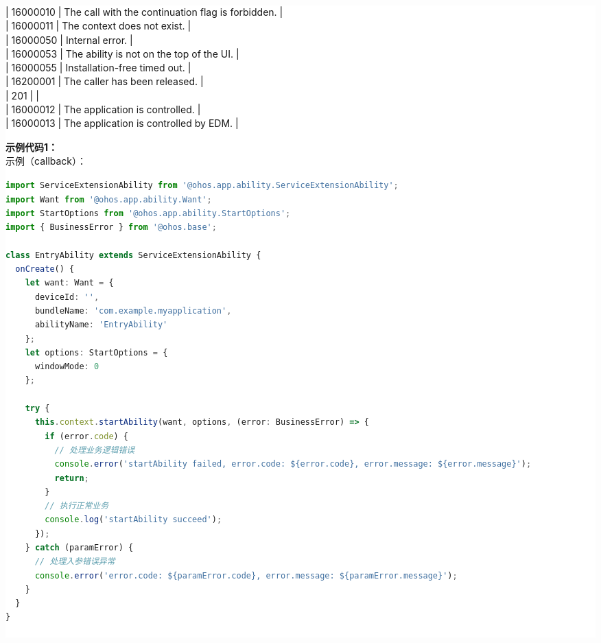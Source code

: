 | 16000010 | The call with the continuation flag is forbidden. |  
| 16000011 | The context does not exist. |  
| 16000050 | Internal error. |  
| 16000053 | The ability is not on the top of the UI. |  
| 16000055 | Installation-free timed out. |  
| 16200001 | The caller has been released. |  
| 201 |  |  
| 16000012 | The application is controlled. |  
| 16000013 | The application is controlled by EDM. |  
    
 **示例代码1：**   
示例（callback）：  
```ts    
import ServiceExtensionAbility from '@ohos.app.ability.ServiceExtensionAbility';  
import Want from '@ohos.app.ability.Want';  
import StartOptions from '@ohos.app.ability.StartOptions';  
import { BusinessError } from '@ohos.base';  
  
class EntryAbility extends ServiceExtensionAbility {  
  onCreate() {  
    let want: Want = {  
      deviceId: '',  
      bundleName: 'com.example.myapplication',  
      abilityName: 'EntryAbility'  
    };  
    let options: StartOptions = {  
      windowMode: 0  
    };  
  
    try {  
      this.context.startAbility(want, options, (error: BusinessError) => {  
        if (error.code) {  
          // 处理业务逻辑错误  
          console.error('startAbility failed, error.code: ${error.code}, error.message: ${error.message}');  
          return;  
        }  
        // 执行正常业务  
        console.log('startAbility succeed');  
      });  
    } catch (paramError) {  
      // 处理入参错误异常  
      console.error('error.code: ${paramError.code}, error.message: ${paramError.message}');  
    }  
  }  
}  
    
```    
  